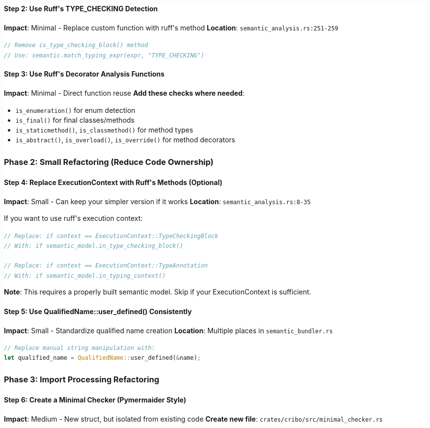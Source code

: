 #### Step 2: Use Ruff's TYPE_CHECKING Detection

**Impact**: Minimal - Replace custom function with ruff's method
**Location**: `semantic_analysis.rs:251-259`

```rust
// Remove is_type_checking_block() method
// Use: semantic.match_typing_expr(expr, "TYPE_CHECKING")
```

#### Step 3: Use Ruff's Decorator Analysis Functions

**Impact**: Minimal - Direct function reuse
**Add these checks where needed**:

- `is_enumeration()` for enum detection
- `is_final()` for final classes/methods
- `is_staticmethod()`, `is_classmethod()` for method types
- `is_abstract()`, `is_overload()`, `is_override()` for method decorators

### Phase 2: Small Refactoring (Reduce Code Ownership)

#### Step 4: Replace ExecutionContext with Ruff's Methods (Optional)

**Impact**: Small - Can keep your simpler version if it works
**Location**: `semantic_analysis.rs:8-35`

If you want to use ruff's execution context:

```rust
// Replace: if context == ExecutionContext::TypeCheckingBlock
// With: if semantic_model.in_type_checking_block()

// Replace: if context == ExecutionContext::TypeAnnotation
// With: if semantic_model.in_typing_context()
```

**Note**: This requires a properly built semantic model. Skip if your ExecutionContext is sufficient.

#### Step 5: Use QualifiedName::user_defined() Consistently

**Impact**: Small - Standardize qualified name creation
**Location**: Multiple places in `semantic_bundler.rs`

```rust
// Replace manual string manipulation with:
let qualified_name = QualifiedName::user_defined(&name);
```

### Phase 3: Import Processing Refactoring

#### Step 6: Create a Minimal Checker (Pymermaider Style)

**Impact**: Medium - New struct, but isolated from existing code
**Create new file**: `crates/cribo/src/minimal_checker.rs`
